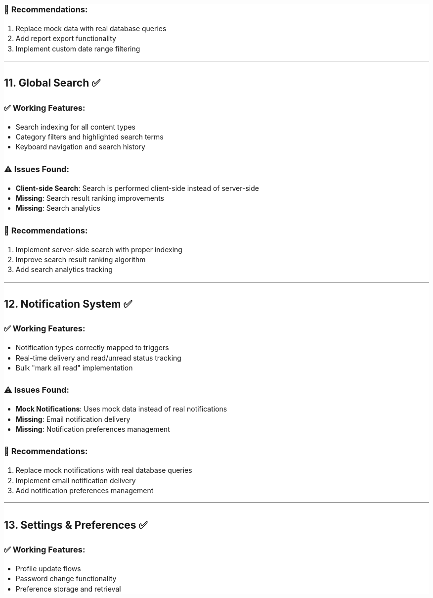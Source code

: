 ### 🔧 **Recommendations:**
1. Replace mock data with real database queries
2. Add report export functionality
3. Implement custom date range filtering

---

## 11. Global Search ✅

### ✅ **Working Features:**
- Search indexing for all content types
- Category filters and highlighted search terms
- Keyboard navigation and search history

### ⚠️ **Issues Found:**
- **Client-side Search**: Search is performed client-side instead of server-side
- **Missing**: Search result ranking improvements
- **Missing**: Search analytics

### 🔧 **Recommendations:**
1. Implement server-side search with proper indexing
2. Improve search result ranking algorithm
3. Add search analytics tracking

---

## 12. Notification System ✅

### ✅ **Working Features:**
- Notification types correctly mapped to triggers
- Real-time delivery and read/unread status tracking
- Bulk "mark all read" implementation

### ⚠️ **Issues Found:**
- **Mock Notifications**: Uses mock data instead of real notifications
- **Missing**: Email notification delivery
- **Missing**: Notification preferences management

### 🔧 **Recommendations:**
1. Replace mock notifications with real database queries
2. Implement email notification delivery
3. Add notification preferences management

---

## 13. Settings & Preferences ✅

### ✅ **Working Features:**
- Profile update flows
- Password change functionality
- Preference storage and retrieval

